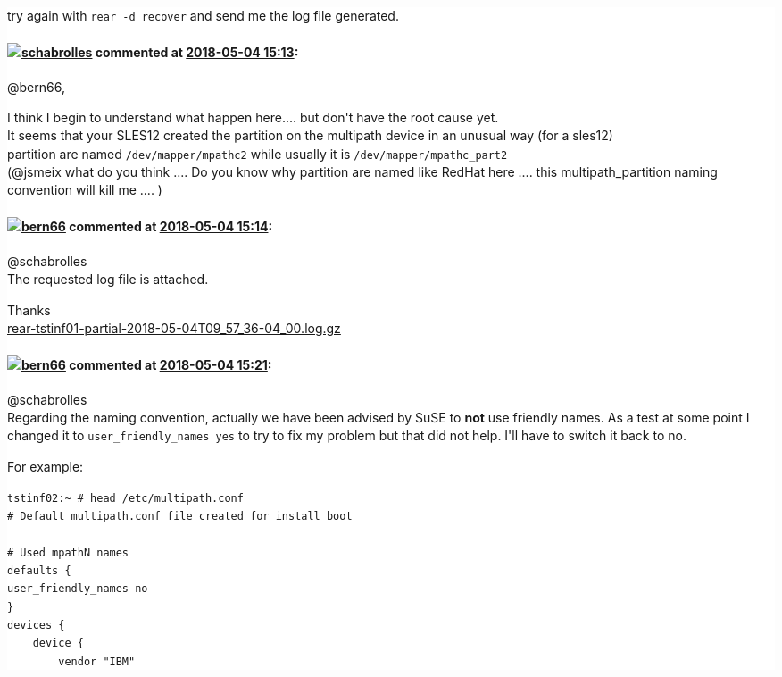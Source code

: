try again with `rear -d recover` and send me the log file generated.

#### <img src="https://avatars.githubusercontent.com/u/19491077?u=0021b16ab426902cbe676f6831f41607bbe4d441&v=4" width="50">[schabrolles](https://github.com/schabrolles) commented at [2018-05-04 15:13](https://github.com/rear/rear/issues/1796#issuecomment-386632589):

@bern66,

I think I begin to understand what happen here.... but don't have the
root cause yet.  
It seems that your SLES12 created the partition on the multipath device
in an unusual way (for a sles12)  
partition are named `/dev/mapper/mpathc2` while usually it is
`/dev/mapper/mpathc_part2`  
(@jsmeix what do you think .... Do you know why partition are named like
RedHat here .... this multipath\_partition naming convention will kill
me .... )

#### <img src="https://avatars.githubusercontent.com/u/38959869?u=f7f85617d38f6bebe9285f89b6794b229152df0c&v=4" width="50">[bern66](https://github.com/bern66) commented at [2018-05-04 15:14](https://github.com/rear/rear/issues/1796#issuecomment-386632851):

@schabrolles  
The requested log file is attached.

Thanks  
[rear-tstinf01-partial-2018-05-04T09\_57\_36-04\_00.log.gz](https://github.com/rear/rear/files/1974930/rear-tstinf01-partial-2018-05-04T09_57_36-04_00.log.gz)

#### <img src="https://avatars.githubusercontent.com/u/38959869?u=f7f85617d38f6bebe9285f89b6794b229152df0c&v=4" width="50">[bern66](https://github.com/bern66) commented at [2018-05-04 15:21](https://github.com/rear/rear/issues/1796#issuecomment-386634960):

@schabrolles  
Regarding the naming convention, actually we have been advised by SuSE
to **not** use friendly names. As a test at some point I changed it to
`user_friendly_names yes` to try to fix my problem but that did not
help. I'll have to switch it back to no.

For example:

    tstinf02:~ # head /etc/multipath.conf
    # Default multipath.conf file created for install boot

    # Used mpathN names
    defaults {
    user_friendly_names no
    }
    devices {
        device {
            vendor "IBM"
